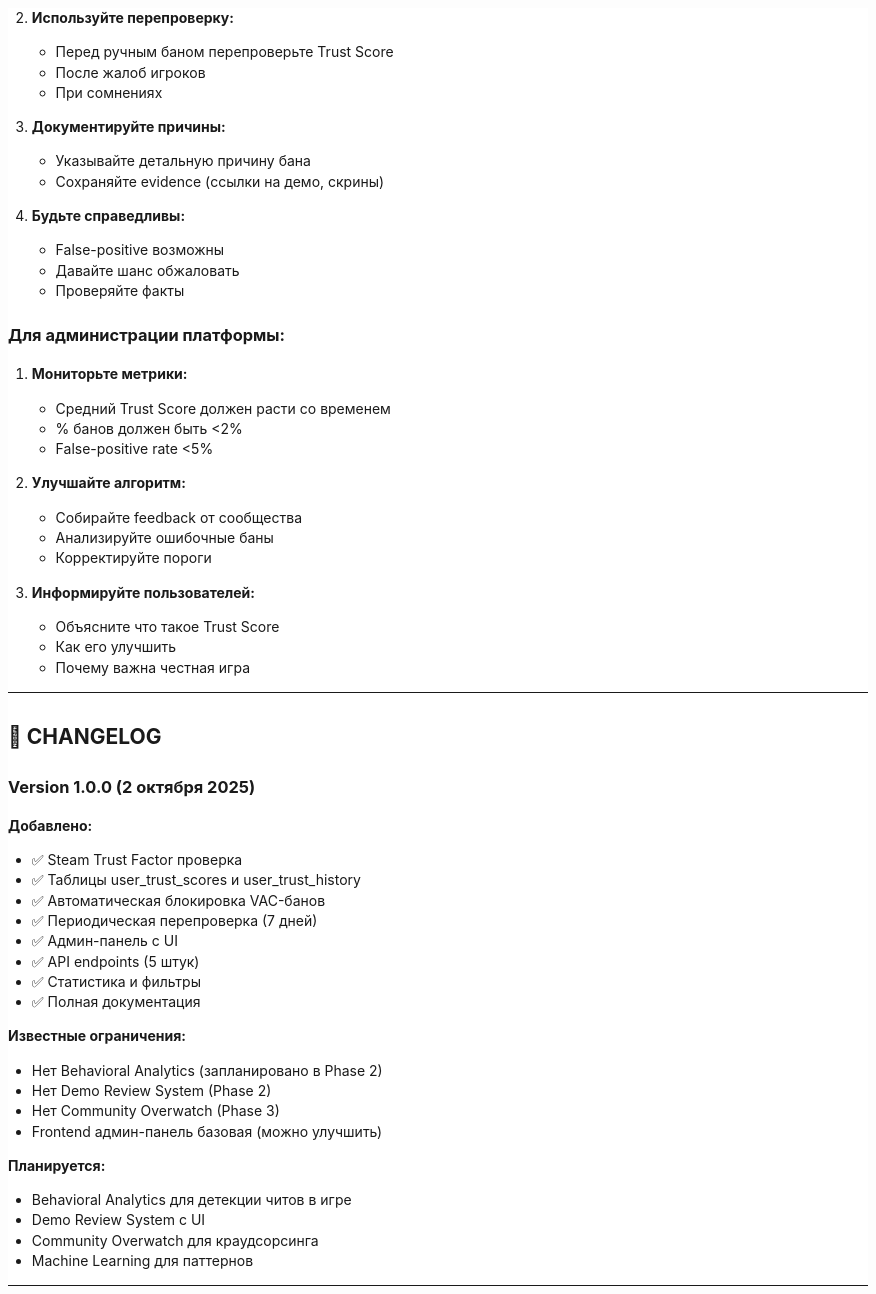 2. **Используйте перепроверку:**
   - Перед ручным баном перепроверьте Trust Score
   - После жалоб игроков
   - При сомнениях

3. **Документируйте причины:**
   - Указывайте детальную причину бана
   - Сохраняйте evidence (ссылки на демо, скрины)

4. **Будьте справедливы:**
   - False-positive возможны
   - Давайте шанс обжаловать
   - Проверяйте факты

### Для администрации платформы:

1. **Мониторьте метрики:**
   - Средний Trust Score должен расти со временем
   - % банов должен быть <2%
   - False-positive rate <5%

2. **Улучшайте алгоритм:**
   - Собирайте feedback от сообщества
   - Анализируйте ошибочные баны
   - Корректируйте пороги

3. **Информируйте пользователей:**
   - Объясните что такое Trust Score
   - Как его улучшить
   - Почему важна честная игра

---

## 📝 CHANGELOG

### Version 1.0.0 (2 октября 2025)

**Добавлено:**
- ✅ Steam Trust Factor проверка
- ✅ Таблицы user_trust_scores и user_trust_history
- ✅ Автоматическая блокировка VAC-банов
- ✅ Периодическая перепроверка (7 дней)
- ✅ Админ-панель с UI
- ✅ API endpoints (5 штук)
- ✅ Статистика и фильтры
- ✅ Полная документация

**Известные ограничения:**
- Нет Behavioral Analytics (запланировано в Phase 2)
- Нет Demo Review System (Phase 2)
- Нет Community Overwatch (Phase 3)
- Frontend админ-панель базовая (можно улучшить)

**Планируется:**
- Behavioral Analytics для детекции читов в игре
- Demo Review System с UI
- Community Overwatch для краудсорсинга
- Machine Learning для паттернов

---